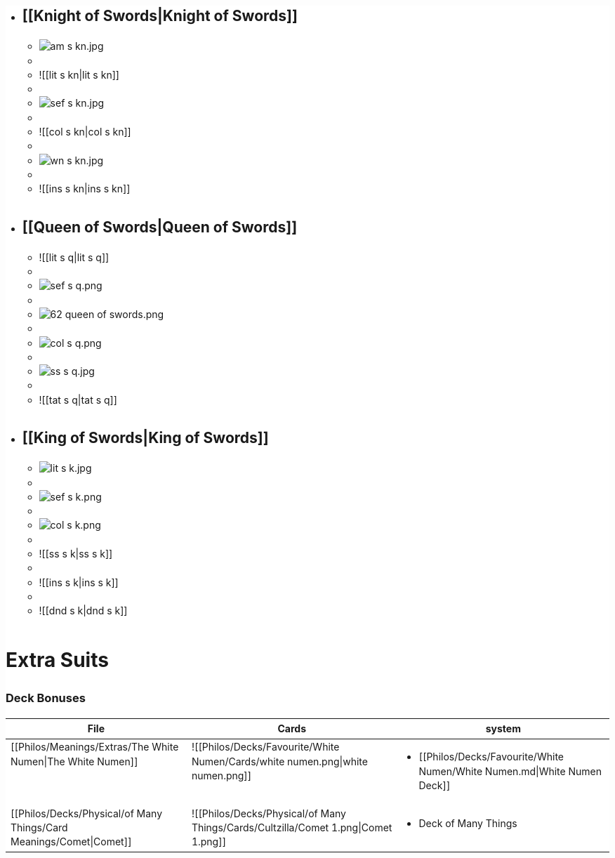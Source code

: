 - [[Knight of Swords\|Knight of Swords]]
	- 
	 - ![am s kn.jpg](/img/user/Philos/Decks/Favourite/Alleyman's/Cards/am%20s%20kn.jpg)
	 - 
	- ![[lit s kn\|lit s kn]]
	- 
	- ![sef s kn.jpg](/img/user/Philos/Decks/Favourite/Sefirot/Cards/sef%20s%20kn.jpg)
	- 
	- ![[col s kn\|col s kn]]
	- 
	- ![wn s kn.jpg](/img/user/Philos/Decks/Favourite/White%20Numen/Cards/wn%20s%20kn.jpg)
	- 
	- ![[ins s kn\|ins s kn]]

- [[Queen of Swords\|Queen of Swords]]
	- 
	 - ![[lit s q\|lit s q]]
	 - 
	 - ![sef s q.png](/img/user/Philos/Decks/Favourite/Sefirot/Cards/sef%20s%20q.png)
	 - 
	 - ![62 queen of swords.png](/img/user/Philos/Decks/Favourite/Corrupted/Cards/62%20queen%20of%20swords.png)
	 - 
	- ![col s q.png](/img/user/Philos/Decks/Favourite/Children%20of%20Lithia/Cards/col%20s%20q.png)
	- 
	- ![ss s q.jpg](/img/user/Philos/Decks/Favourite/Star%20Spinner/Cards/ss%20s%20q.jpg)
	- 
	- ![[tat s q\|tat s q]]

- [[King of Swords\|King of Swords]]
	 - 
	- ![lit s k.jpg](/img/user/Philos/Decks/Favourite/Literary/Cards/lit%20s%20k.jpg)
	- 
	- ![sef s k.png](/img/user/Philos/Decks/Favourite/Sefirot/Cards/sef%20s%20k.png)
	- 
	- ![col s k.png](/img/user/Philos/Decks/Favourite/Children%20of%20Lithia/Cards/col%20s%20k.png)
	- 
	- ![[ss s k\|ss s k]]
	- 
	- ![[ins s k\|ins s k]]
	- 
	- ![[dnd s k\|dnd s k]]


# Extra Suits

### Deck Bonuses

| File                                                                   | Cards                                                                              | system                                                                                     |
| ---------------------------------------------------------------------- | ---------------------------------------------------------------------------------- | ------------------------------------------------------------------------------------------ |
| [[Philos/Meanings/Extras/The White Numen\|The White Numen]]         | ![[Philos/Decks/Favourite/White Numen/Cards/white numen.png\|white numen.png]]     | <ul><li>[[Philos/Decks/Favourite/White Numen/White Numen.md\\|White Numen Deck]]</li></ul> |
| [[Philos/Decks/Physical/of Many Things/Card Meanings/Comet\|Comet]] | ![[Philos/Decks/Physical/of Many Things/Cards/Cultzilla/Comet 1.png\|Comet 1.png]] | <ul><li>Deck of Many Things</li></ul>                                                      |
